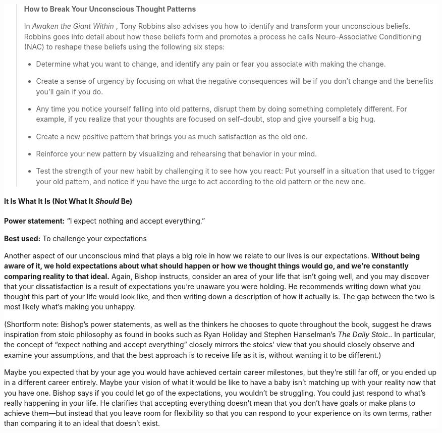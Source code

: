 > **How to Break Your Unconscious Thought Patterns**
> 
> In _Awaken the Giant Within_ , Tony Robbins also advises you how to identify and transform your unconscious beliefs. Robbins goes into detail about how these beliefs form and promotes a process he calls Neuro-Associative Conditioning (NAC) to reshape these beliefs using the following six steps:
> 
>   * Determine what you want to change, and identify any pain or fear you associate with making the change.
> 
>   * Create a sense of urgency by focusing on what the negative consequences will be if you don’t change and the benefits you’ll gain if you do.
> 
>   * Any time you notice yourself falling into old patterns, disrupt them by doing something completely different. For example, if you realize that your thoughts are focused on self-doubt, stop and give yourself a big hug.
> 
>   * Create a new positive pattern that brings you as much satisfaction as the old one.
> 
>   * Reinforce your new pattern by visualizing and rehearsing that behavior in your mind.
> 
>   * Test the strength of your new habit by challenging it to see how you react: Put yourself in a situation that used to trigger your old pattern, and notice if you have the urge to act according to the old pattern or the new one.
> 
> 


#### It Is What It Is (Not What It _Should_ Be)

**Power statement:** “I expect nothing and accept everything.”

**Best used:** To challenge your expectations

Another aspect of our unconscious mind that plays a big role in how we relate to our lives is our expectations. **Without being aware of it, we hold expectations about what should happen or how we thought things would go, and we’re constantly comparing reality to that ideal.** Again, Bishop instructs, consider an area of your life that isn’t going well, and you may discover that your dissatisfaction is a result of expectations you’re unaware you were holding. He recommends writing down what you thought this part of your life would look like, and then writing down a description of how it actually is. The gap between the two is most likely what’s making you unhappy.

(Shortform note: Bishop’s power statements, as well as the thinkers he chooses to quote throughout the book, suggest he draws inspiration from stoic philosophy as found in books such as Ryan Holiday and Stephen Hanselman’s _The Daily Stoic_.. In particular, the concept of “expect nothing and accept everything” closely mirrors the stoics’ view that you should closely observe and examine your assumptions, and that the best approach is to receive life as it is, without wanting it to be different.)

Maybe you expected that by your age you would have achieved certain career milestones, but they’re still far off, or you ended up in a different career entirely. Maybe your vision of what it would be like to have a baby isn’t matching up with your reality now that you have one. Bishop says if you could let go of the expectations, you wouldn’t be struggling. You could just respond to what’s really happening in your life. He clarifies that accepting everything doesn’t mean that you don’t have goals or make plans to achieve them—but instead that you leave room for flexibility so that you can respond to your experience on its own terms, rather than comparing it to an ideal that doesn’t exist.
